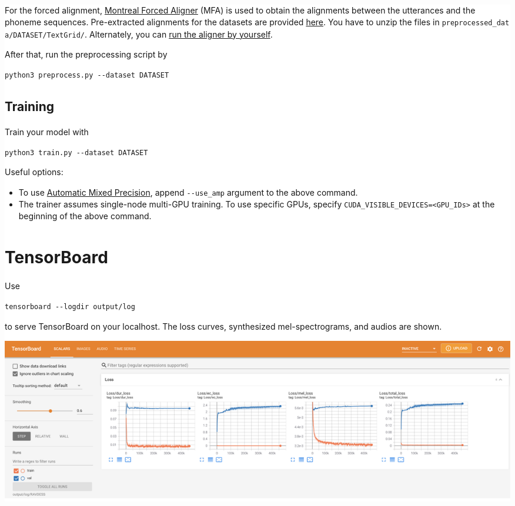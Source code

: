   For the forced alignment, [Montreal Forced Aligner](https://montreal-forced-aligner.readthedocs.io/en/latest/) (MFA) is used to obtain the alignments between the utterances and the phoneme sequences.
  Pre-extracted alignments for the datasets are provided [here](https://drive.google.com/drive/folders/1fizpyOiQ1lG2UDaMlXnT3Ll4_j6Xwg7K?usp=sharing). 
  You have to unzip the files in `preprocessed_data/DATASET/TextGrid/`. Alternately, you can [run the aligner by yourself](https://montreal-forced-aligner.readthedocs.io/en/latest/user_guide/workflows/index.html).

  After that, run the preprocessing script by
  ```
  python3 preprocess.py --dataset DATASET
  ```

## Training

Train your model with
```
python3 train.py --dataset DATASET
```

Useful options:
- To use [Automatic Mixed Precision](https://pytorch.org/tutorials/recipes/recipes/amp_recipe.html), append `--use_amp` argument to the above command.
- The trainer assumes single-node multi-GPU training. To use specific GPUs, specify `CUDA_VISIBLE_DEVICES=<GPU_IDs>` at the beginning of the above command.

# TensorBoard

Use
```
tensorboard --logdir output/log
```

to serve TensorBoard on your localhost.
The loss curves, synthesized mel-spectrograms, and audios are shown.

![](./img/tensorboard_loss.png)